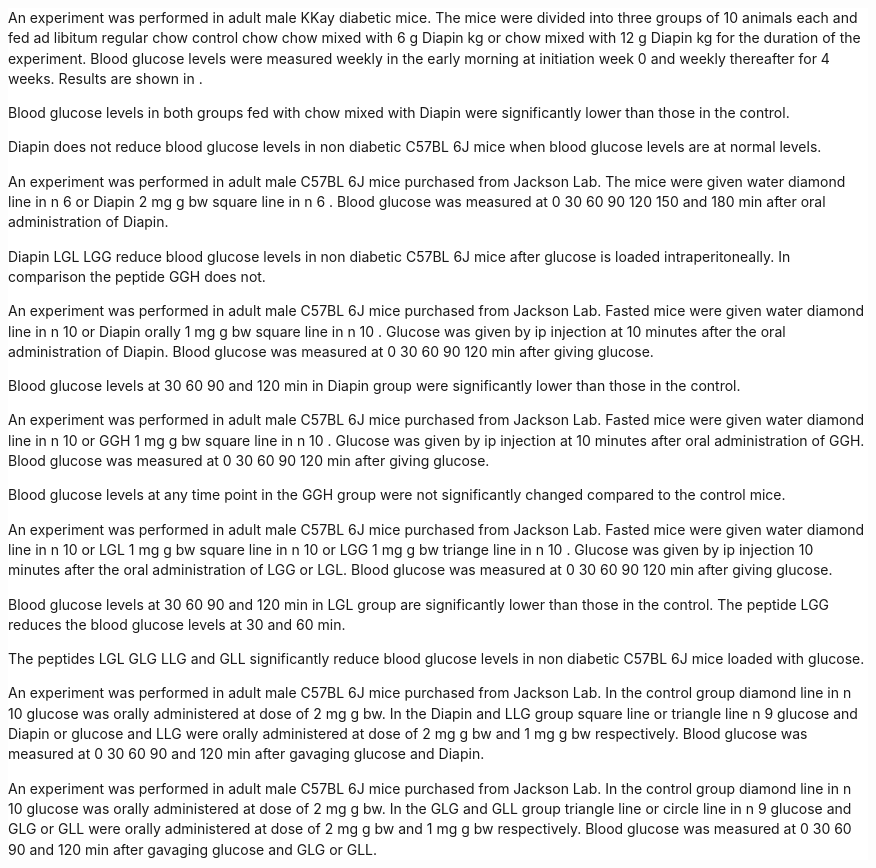 An experiment was performed in adult male KKay diabetic mice. The mice were divided into three groups of 10 animals each and fed ad libitum regular chow control chow chow mixed with 6 g Diapin kg or chow mixed with 12 g Diapin kg for the duration of the experiment. Blood glucose levels were measured weekly in the early morning at initiation week 0 and weekly thereafter for 4 weeks. Results are shown in .

Blood glucose levels in both groups fed with chow mixed with Diapin were significantly lower than those in the control.

Diapin does not reduce blood glucose levels in non diabetic C57BL 6J mice when blood glucose levels are at normal levels.

An experiment was performed in adult male C57BL 6J mice purchased from Jackson Lab. The mice were given water diamond line in n 6 or Diapin 2 mg g bw square line in n 6 . Blood glucose was measured at 0 30 60 90 120 150 and 180 min after oral administration of Diapin.

Diapin LGL LGG reduce blood glucose levels in non diabetic C57BL 6J mice after glucose is loaded intraperitoneally. In comparison the peptide GGH does not.

An experiment was performed in adult male C57BL 6J mice purchased from Jackson Lab. Fasted mice were given water diamond line in n 10 or Diapin orally 1 mg g bw square line in n 10 . Glucose was given by ip injection at 10 minutes after the oral administration of Diapin. Blood glucose was measured at 0 30 60 90 120 min after giving glucose.

Blood glucose levels at 30 60 90 and 120 min in Diapin group were significantly lower than those in the control.

An experiment was performed in adult male C57BL 6J mice purchased from Jackson Lab. Fasted mice were given water diamond line in n 10 or GGH 1 mg g bw square line in n 10 . Glucose was given by ip injection at 10 minutes after oral administration of GGH. Blood glucose was measured at 0 30 60 90 120 min after giving glucose.

Blood glucose levels at any time point in the GGH group were not significantly changed compared to the control mice.

An experiment was performed in adult male C57BL 6J mice purchased from Jackson Lab. Fasted mice were given water diamond line in n 10 or LGL 1 mg g bw square line in n 10 or LGG 1 mg g bw triange line in n 10 . Glucose was given by ip injection 10 minutes after the oral administration of LGG or LGL. Blood glucose was measured at 0 30 60 90 120 min after giving glucose.

Blood glucose levels at 30 60 90 and 120 min in LGL group are significantly lower than those in the control. The peptide LGG reduces the blood glucose levels at 30 and 60 min.

The peptides LGL GLG LLG and GLL significantly reduce blood glucose levels in non diabetic C57BL 6J mice loaded with glucose.

An experiment was performed in adult male C57BL 6J mice purchased from Jackson Lab. In the control group diamond line in n 10 glucose was orally administered at dose of 2 mg g bw. In the Diapin and LLG group square line or triangle line n 9 glucose and Diapin or glucose and LLG were orally administered at dose of 2 mg g bw and 1 mg g bw respectively. Blood glucose was measured at 0 30 60 90 and 120 min after gavaging glucose and Diapin.

An experiment was performed in adult male C57BL 6J mice purchased from Jackson Lab. In the control group diamond line in n 10 glucose was orally administered at dose of 2 mg g bw. In the GLG and GLL group triangle line or circle line in n 9 glucose and GLG or GLL were orally administered at dose of 2 mg g bw and 1 mg g bw respectively. Blood glucose was measured at 0 30 60 90 and 120 min after gavaging glucose and GLG or GLL.
